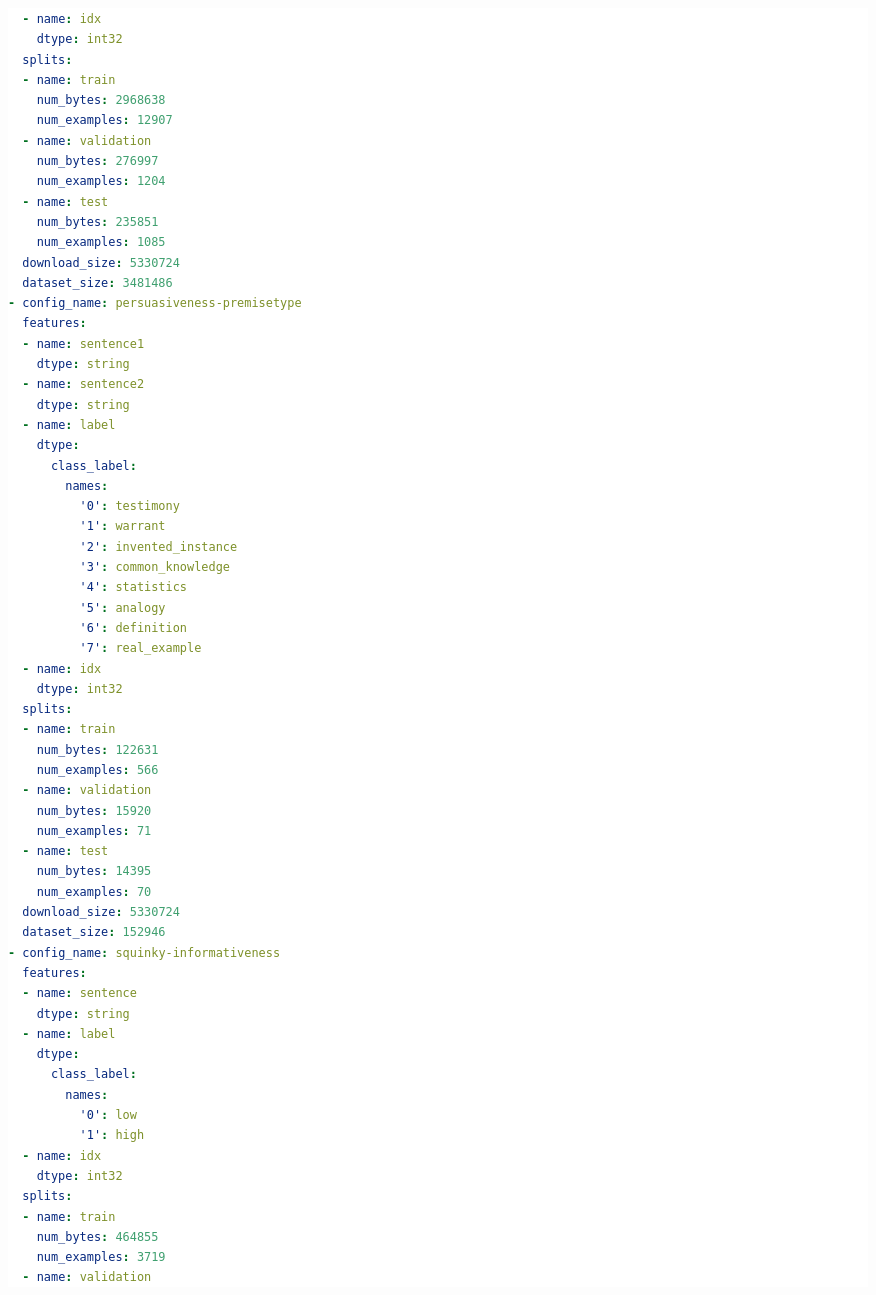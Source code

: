 ```yaml
  - name: idx
    dtype: int32
  splits:
  - name: train
    num_bytes: 2968638
    num_examples: 12907
  - name: validation
    num_bytes: 276997
    num_examples: 1204
  - name: test
    num_bytes: 235851
    num_examples: 1085
  download_size: 5330724
  dataset_size: 3481486
- config_name: persuasiveness-premisetype
  features:
  - name: sentence1
    dtype: string
  - name: sentence2
    dtype: string
  - name: label
    dtype:
      class_label:
        names:
          '0': testimony
          '1': warrant
          '2': invented_instance
          '3': common_knowledge
          '4': statistics
          '5': analogy
          '6': definition
          '7': real_example
  - name: idx
    dtype: int32
  splits:
  - name: train
    num_bytes: 122631
    num_examples: 566
  - name: validation
    num_bytes: 15920
    num_examples: 71
  - name: test
    num_bytes: 14395
    num_examples: 70
  download_size: 5330724
  dataset_size: 152946
- config_name: squinky-informativeness
  features:
  - name: sentence
    dtype: string
  - name: label
    dtype:
      class_label:
        names:
          '0': low
          '1': high
  - name: idx
    dtype: int32
  splits:
  - name: train
    num_bytes: 464855
    num_examples: 3719
  - name: validation
```